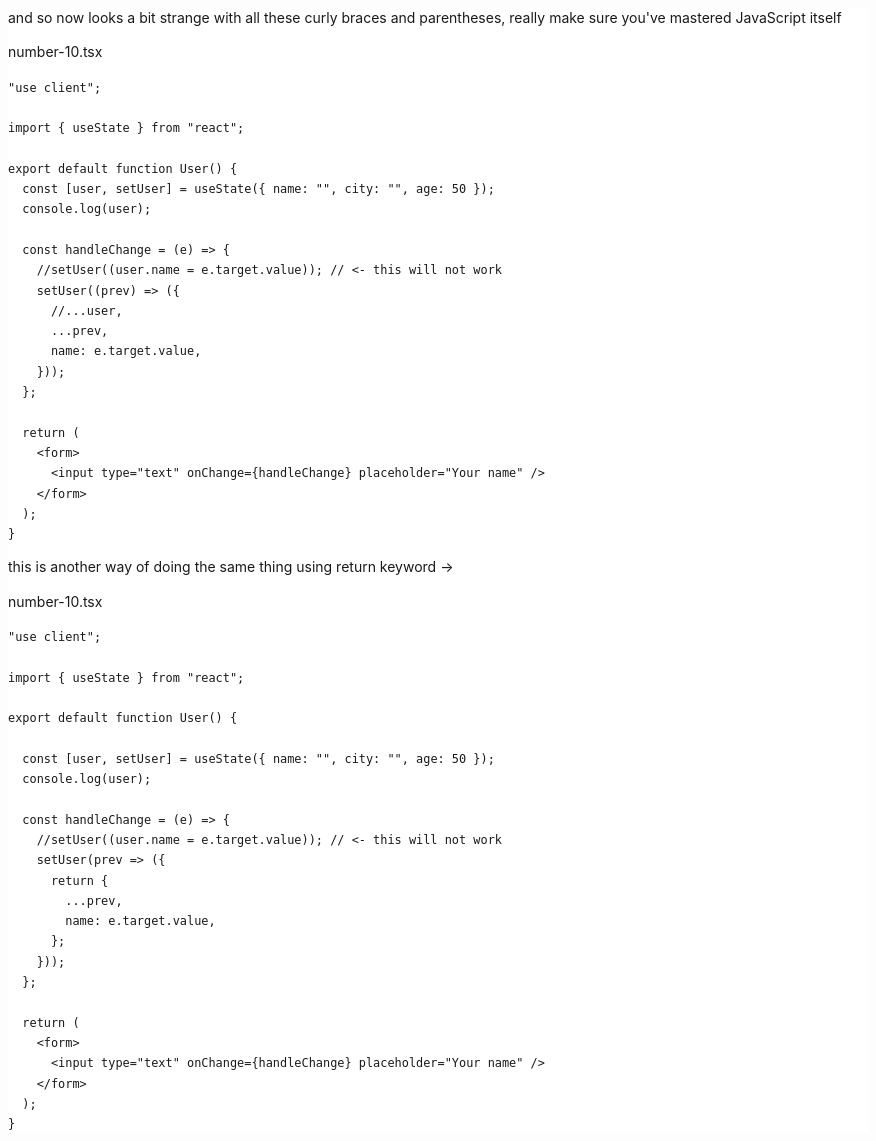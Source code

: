 and so now looks a bit strange with all these curly braces and parentheses, really make sure you've mastered JavaScript itself

number-10.tsx

```tsx
"use client";

import { useState } from "react";

export default function User() {
  const [user, setUser] = useState({ name: "", city: "", age: 50 });
  console.log(user);

  const handleChange = (e) => {
    //setUser((user.name = e.target.value)); // <- this will not work
    setUser((prev) => ({
      //...user,
      ...prev,
      name: e.target.value,
    }));
  };

  return (
    <form>
      <input type="text" onChange={handleChange} placeholder="Your name" />
    </form>
  );
}
```

this is another way of doing the same thing using return keyword ->

number-10.tsx

```tsx
"use client";

import { useState } from "react";

export default function User() {

  const [user, setUser] = useState({ name: "", city: "", age: 50 });
  console.log(user);

  const handleChange = (e) => {
    //setUser((user.name = e.target.value)); // <- this will not work
    setUser(prev => ({
      return {
        ...prev,
        name: e.target.value,
      };
    }));
  };

  return (
    <form>
      <input type="text" onChange={handleChange} placeholder="Your name" />
    </form>
  );
}
```
